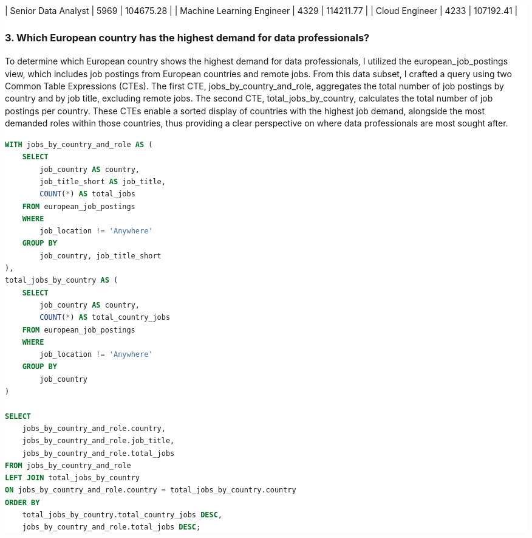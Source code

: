 | Senior Data Analyst   | 5969       | 104675.28         |
| Machine Learning Engineer | 4329    | 114211.77         |
| Cloud Engineer        | 4233       | 107192.41         |


### 3. Which European country has the highest demand for data professionals?
To determine which European country shows the highest demand for data professionals, I utilized the european_job_postings view, which includes job postings from European countries and remote jobs. From this data subset, I crafted a query using two Common Table Expressions (CTEs). The first CTE, jobs_by_country_and_role, aggregates the total number of job postings by country and by job title, excluding remote jobs. The second CTE, total_jobs_by_country, calculates the total number of job postings per country. These CTEs enable a sorted display of countries with the highest job demand, alongside the most demanded roles within those countries, thus providing a clear perspective on where data professionals are most sought after.

``` sql
WITH jobs_by_country_and_role AS (
    SELECT
        job_country AS country,
        job_title_short AS job_title,
        COUNT(*) AS total_jobs    
    FROM european_job_postings
    WHERE
        job_location != 'Anywhere'
    GROUP BY
        job_country, job_title_short
), 
total_jobs_by_country AS (
    SELECT
        job_country AS country,
        COUNT(*) AS total_country_jobs    
    FROM european_job_postings
    WHERE
        job_location != 'Anywhere'
    GROUP BY
        job_country
)

SELECT
    jobs_by_country_and_role.country,
    jobs_by_country_and_role.job_title,
    jobs_by_country_and_role.total_jobs
FROM jobs_by_country_and_role
LEFT JOIN total_jobs_by_country
ON jobs_by_country_and_role.country = total_jobs_by_country.country
ORDER BY
    total_jobs_by_country.total_country_jobs DESC,
    jobs_by_country_and_role.total_jobs DESC;
```
